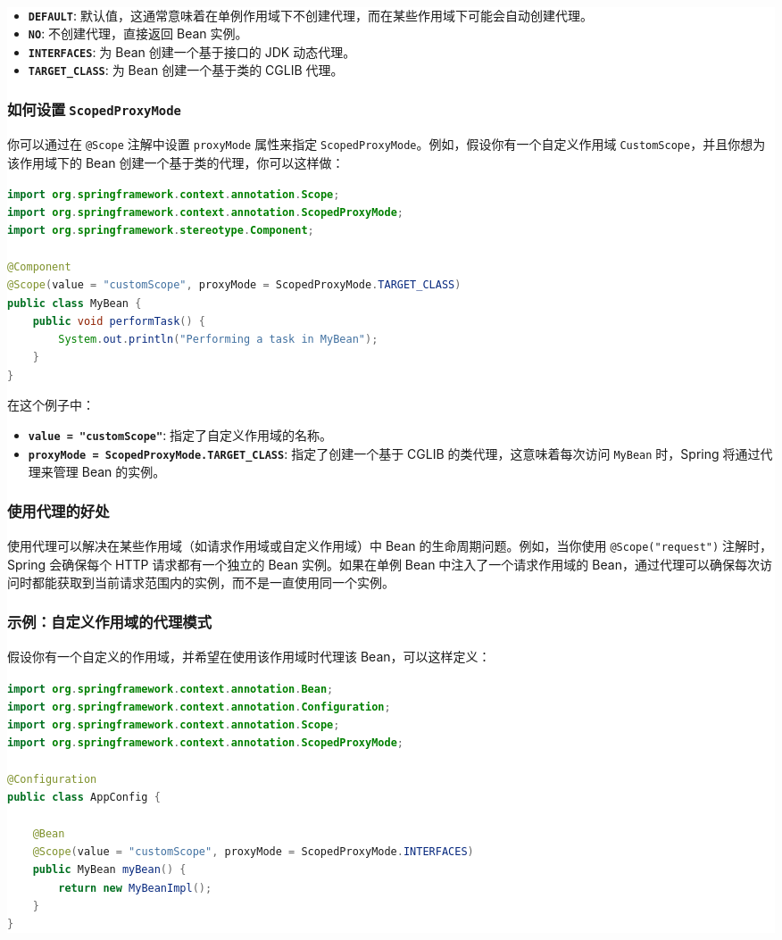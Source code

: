 - **`DEFAULT`**: 默认值，这通常意味着在单例作用域下不创建代理，而在某些作用域下可能会自动创建代理。
- **`NO`**: 不创建代理，直接返回 Bean 实例。
- **`INTERFACES`**: 为 Bean 创建一个基于接口的 JDK 动态代理。
- **`TARGET_CLASS`**: 为 Bean 创建一个基于类的 CGLIB 代理。

### 如何设置 `ScopedProxyMode`

你可以通过在 `@Scope` 注解中设置 `proxyMode` 属性来指定 `ScopedProxyMode`。例如，假设你有一个自定义作用域 `CustomScope`，并且你想为该作用域下的 Bean 创建一个基于类的代理，你可以这样做：

```java
import org.springframework.context.annotation.Scope;
import org.springframework.context.annotation.ScopedProxyMode;
import org.springframework.stereotype.Component;

@Component
@Scope(value = "customScope", proxyMode = ScopedProxyMode.TARGET_CLASS)
public class MyBean {
    public void performTask() {
        System.out.println("Performing a task in MyBean");
    }
}
```

在这个例子中：

- **`value = "customScope"`**: 指定了自定义作用域的名称。
- **`proxyMode = ScopedProxyMode.TARGET_CLASS`**: 指定了创建一个基于 CGLIB 的类代理，这意味着每次访问 `MyBean` 时，Spring 将通过代理来管理 Bean 的实例。

### 使用代理的好处

使用代理可以解决在某些作用域（如请求作用域或自定义作用域）中 Bean 的生命周期问题。例如，当你使用 `@Scope("request")` 注解时，Spring 会确保每个 HTTP 请求都有一个独立的 Bean 实例。如果在单例 Bean 中注入了一个请求作用域的 Bean，通过代理可以确保每次访问时都能获取到当前请求范围内的实例，而不是一直使用同一个实例。

### 示例：自定义作用域的代理模式

假设你有一个自定义的作用域，并希望在使用该作用域时代理该 Bean，可以这样定义：

```java
import org.springframework.context.annotation.Bean;
import org.springframework.context.annotation.Configuration;
import org.springframework.context.annotation.Scope;
import org.springframework.context.annotation.ScopedProxyMode;

@Configuration
public class AppConfig {

    @Bean
    @Scope(value = "customScope", proxyMode = ScopedProxyMode.INTERFACES)
    public MyBean myBean() {
        return new MyBeanImpl();
    }
}
```
